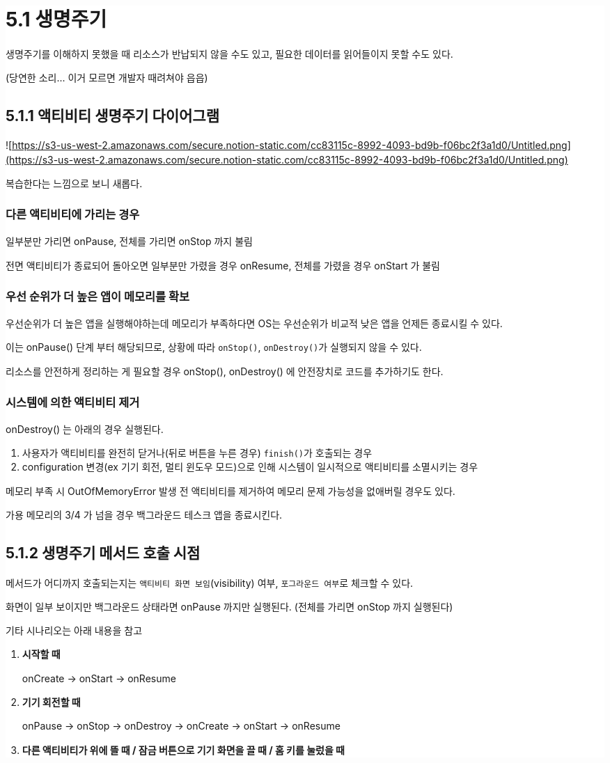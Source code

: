 # 5.1 생명주기

생명주기를 이해하지 못했을 때 리소스가 반납되지 않을 수도 있고, 필요한 데이터를 읽어들이지 못할 수도 있다.

(당연한 소리... 이거 모르면 개발자 때려쳐야 읍읍)

## 5.1.1 액티비티 생명주기 다이어그램

![https://s3-us-west-2.amazonaws.com/secure.notion-static.com/cc83115c-8992-4093-bd9b-f06bc2f3a1d0/Untitled.png](https://s3-us-west-2.amazonaws.com/secure.notion-static.com/cc83115c-8992-4093-bd9b-f06bc2f3a1d0/Untitled.png)

복습한다는 느낌으로 보니 새롭다.

### 다른 액티비티에 가리는 경우

일부분만 가리면 onPause, 전체를 가리면 onStop 까지 불림

전면 액티비티가 종료되어 돌아오면 일부분만 가렸을 경우 onResume, 전체를 가렸을 경우 onStart 가 불림

### 우선 순위가 더 높은 앱이 메모리를 확보

우선순위가 더 높은 앱을 실행해야하는데 메모리가 부족하다면 
OS는 우선순위가 비교적 낮은 앱을 언제든 종료시킬 수 있다.

이는 onPause() 단계 부터 해당되므로, 상황에 따라 `onStop()`, `onDestroy()`가 실행되지 않을 수 있다.

리소스를 안전하게 정리하는 게 필요할 경우 onStop(), onDestroy() 에 안전장치로 코드를 추가하기도 한다.

### 시스템에 의한 액티비티 제거

onDestroy() 는 아래의 경우 실행된다.

1. 사용자가 액티비티를 완전히 닫거나(뒤로 버튼을 누른 경우) `finish()`가 호출되는 경우
2. configuration 변경(ex 기기 회전, 멀티 윈도우 모드)으로 인해 
시스템이 일시적으로 액티비티를 소멸시키는 경우

메모리 부족 시 OutOfMemoryError 발생 전 액티비티를 제거하여 메모리 문제 가능성을 없애버릴 경우도 있다.

가용 메모리의 3/4 가 넘을 경우 백그라운드 테스크 앱을 종료시킨다.

## 5.1.2 생명주기 메서드 호출 시점

메서드가 어디까지 호출되는지는 `액티비티 화면 보임`(visibility) 여부, `포그라운드 여부`로 체크할 수 있다.

화면이 일부 보이지만 백그라운드 상태라면 onPause 까지만 실행된다. (전체를 가리면 onStop 까지 실행된다)

기타 시나리오는 아래 내용을 참고

1. **시작할 때**

    onCreate -> onStart -> onResume

2. **기기 회전할 때**

    onPause -> onStop -> onDestroy -> onCreate -> onStart -> onResume

3. **다른 액티비티가 위에 뜰 때 / 잠금 버튼으로 기기 화면을 끌 때 / 홈 키를 눌렀을 때**

